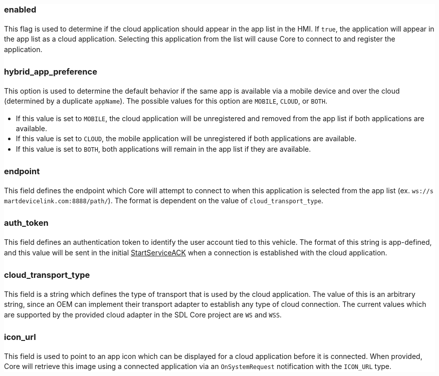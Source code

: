 ### enabled

This flag is used to determine if the cloud application should appear in the app list in the HMI. If `true`, the application will appear in the app list as a cloud application. Selecting this application from the list will cause Core to connect to and register the application.

### hybrid_app_preference

This option is used to determine the default behavior if the same app is available via a mobile device and over the cloud (determined by a duplicate `appName`). The possible values for this option are `MOBILE`, `CLOUD`, or `BOTH`. 

* If this value is set to `MOBILE`, the cloud application will be unregistered and removed from the app list if both applications are available.
* If this value is set to `CLOUD`, the mobile application will be unregistered if both applications are available.
* If this value is set to `BOTH`, both applications will remain in the app list if they are available.

### endpoint

This field defines the endpoint which Core will attempt to connect to when this application is selected from the app list (ex. `ws://smartdevicelink.com:8888/path/`). The format is dependent on the value of `cloud_transport_type`.

### auth_token

This field defines an authentication token to identify the user account tied to this vehicle. The format of this string is app-defined, and this value will be sent in the initial [StartServiceACK](https://github.com/smartdevicelink/protocol_spec#31322-start-service-ack) when a connection is established with the cloud application.

### cloud_transport_type

This field is a string which defines the type of transport that is used by the cloud application. The value of this is an arbitrary string, since an OEM can implement their transport adapter to establish any type of cloud connection. The current values which are supported by the provided cloud adapter in the SDL Core project are `WS` and `WSS`. 

### icon_url

This field is used to point to an app icon which can be displayed for a cloud application before it is connected. When provided, Core will retrieve this image using a connected application via an `OnSystemRequest` notification with the `ICON_URL` type.
